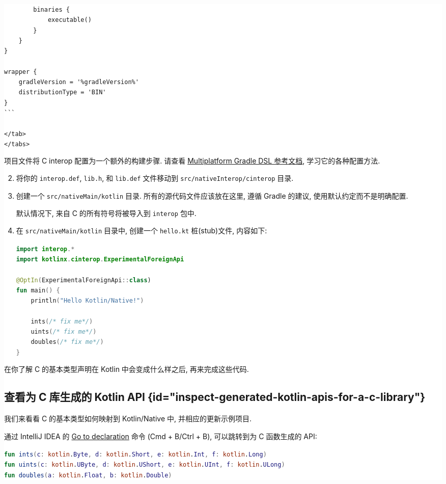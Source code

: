             binaries {
                executable()
            }
        }
    }

    wrapper {
        gradleVersion = '%gradleVersion%'
        distributionType = 'BIN'
    }
    ```

    </tab>
    </tabs>

   项目文件将 C interop 配置为一个额外的构建步骤.
   请查看 [Multiplatform Gradle DSL 参考文档](multiplatform-dsl-reference.md), 学习它的各种配置方法.

2. 将你的 `interop.def`, `lib.h`, 和 `lib.def` 文件移动到 `src/nativeInterop/cinterop` 目录.
3. 创建一个 `src/nativeMain/kotlin` 目录.
   所有的源代码文件应该放在这里, 遵循 Gradle 的建议, 使用默认约定而不是明确配置.

   默认情况下, 来自 C 的所有符号将被导入到 `interop` 包中.

4. 在 `src/nativeMain/kotlin` 目录中, 创建一个 `hello.kt` 桩(stub)文件, 内容如下:

    ```kotlin
    import interop.*
    import kotlinx.cinterop.ExperimentalForeignApi

    @OptIn(ExperimentalForeignApi::class)
    fun main() {
        println("Hello Kotlin/Native!")
      
        ints(/* fix me*/)
        uints(/* fix me*/)
        doubles(/* fix me*/)
    }
    ```

在你了解 C 的基本类型声明在 Kotlin 中会变成什么样之后, 再来完成这些代码.

## 查看为 C 库生成的 Kotlin API {id="inspect-generated-kotlin-apis-for-a-c-library"}

我们来看看 C 的基本类型如何映射到 Kotlin/Native 中, 并相应的更新示例项目.

通过 IntelliJ IDEA 的 [Go to declaration](https://www.jetbrains.com/help/rider/Navigation_and_Search__Go_to_Declaration.html)
命令 (<shortcut>Cmd + B</shortcut>/<shortcut>Ctrl + B</shortcut>),
可以跳转到为 C 函数生成的 API:

```kotlin
fun ints(c: kotlin.Byte, d: kotlin.Short, e: kotlin.Int, f: kotlin.Long)
fun uints(c: kotlin.UByte, d: kotlin.UShort, e: kotlin.UInt, f: kotlin.ULong)
fun doubles(a: kotlin.Float, b: kotlin.Double)
```
